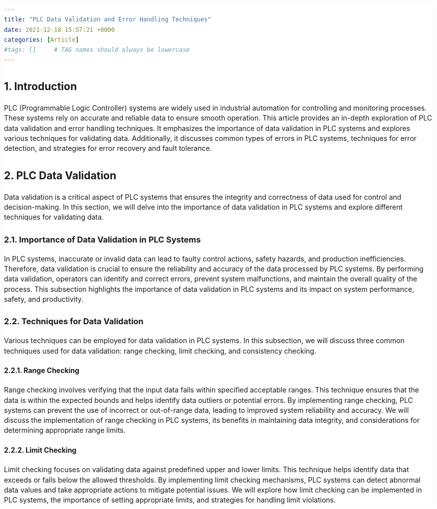 ```yaml
---
title: "PLC Data Validation and Error Handling Techniques"
date: 2021-12-18 15:57:21 +0000
categories: [Article]
#tags: []     # TAG names should always be lowercase
---
```



## 1. Introduction

PLC (Programmable Logic Controller) systems are widely used in industrial automation for controlling and monitoring processes. These systems rely on accurate and reliable data to ensure smooth operation. This article provides an in-depth exploration of PLC data validation and error handling techniques. It emphasizes the importance of data validation in PLC systems and explores various techniques for validating data. Additionally, it discusses common types of errors in PLC systems, techniques for error detection, and strategies for error recovery and fault tolerance.

## 2. PLC Data Validation

Data validation is a critical aspect of PLC systems that ensures the integrity and correctness of data used for control and decision-making. In this section, we will delve into the importance of data validation in PLC systems and explore different techniques for validating data.

### 2.1. Importance of Data Validation in PLC Systems

In PLC systems, inaccurate or invalid data can lead to faulty control actions, safety hazards, and production inefficiencies. Therefore, data validation is crucial to ensure the reliability and accuracy of the data processed by PLC systems. By performing data validation, operators can identify and correct errors, prevent system malfunctions, and maintain the overall quality of the process. This subsection highlights the importance of data validation in PLC systems and its impact on system performance, safety, and productivity.

### 2.2. Techniques for Data Validation

Various techniques can be employed for data validation in PLC systems. In this subsection, we will discuss three common techniques used for data validation: range checking, limit checking, and consistency checking.

#### 2.2.1. Range Checking

Range checking involves verifying that the input data falls within specified acceptable ranges. This technique ensures that the data is within the expected bounds and helps identify data outliers or potential errors. By implementing range checking, PLC systems can prevent the use of incorrect or out-of-range data, leading to improved system reliability and accuracy. We will discuss the implementation of range checking in PLC systems, its benefits in maintaining data integrity, and considerations for determining appropriate range limits.

#### 2.2.2. Limit Checking

Limit checking focuses on validating data against predefined upper and lower limits. This technique helps identify data that exceeds or falls below the allowed thresholds. By implementing limit checking mechanisms, PLC systems can detect abnormal data values and take appropriate actions to mitigate potential issues. We will explore how limit checking can be implemented in PLC systems, the importance of setting appropriate limits, and strategies for handling limit violations.
